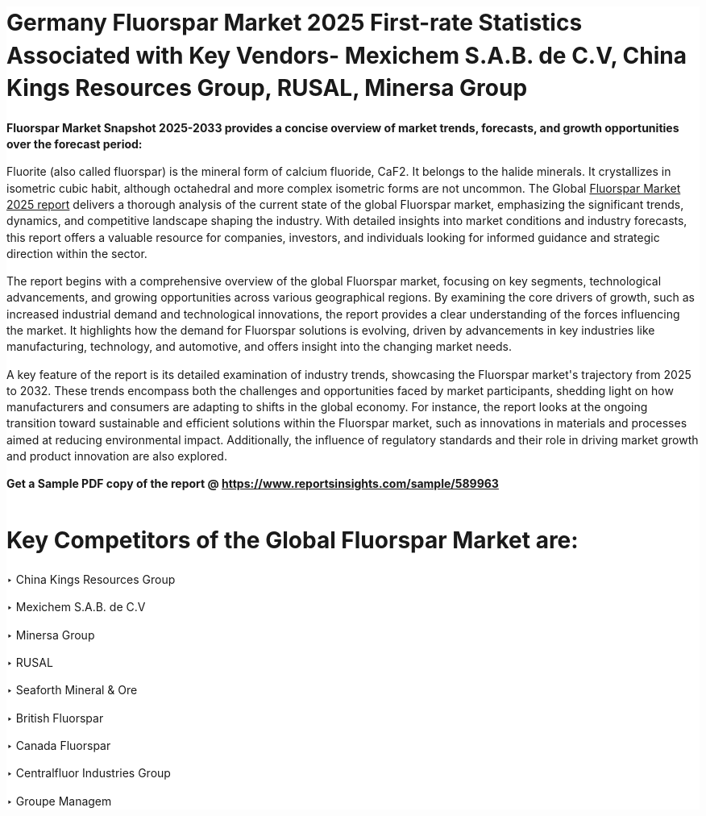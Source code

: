 # Germany Fluorspar Market 2025 First-rate Statistics Associated with Key Vendors- Mexichem S.A.B. de C.V, China Kings Resources Group,  RUSAL,  Minersa Group

<strong>Fluorspar Market Snapshot 2025-2033 provides a concise overview of market trends, forecasts, and growth opportunities over the forecast period:</strong>

Fluorite (also called fluorspar) is the mineral form of calcium fluoride, CaF2. It belongs to the halide minerals. It crystallizes in isometric cubic habit, although octahedral and more complex isometric forms are not uncommon. The Global <a href=https://www.reportsinsights.com/sample/589963>Fluorspar Market 2025 report</a> delivers a thorough analysis of the current state of the global Fluorspar market, emphasizing the significant trends, dynamics, and competitive landscape shaping the industry. With detailed insights into market conditions and industry forecasts, this report offers a valuable resource for companies, investors, and individuals looking for informed guidance and strategic direction within the sector.

The report begins with a comprehensive overview of the global Fluorspar market, focusing on key segments, technological advancements, and growing opportunities across various geographical regions. By examining the core drivers of growth, such as increased industrial demand and technological innovations, the report provides a clear understanding of the forces influencing the market. It highlights how the demand for Fluorspar solutions is evolving, driven by advancements in key industries like manufacturing, technology, and automotive, and offers insight into the changing market needs.

A key feature of the report is its detailed examination of industry trends, showcasing the Fluorspar market's trajectory from 2025 to 2032. These trends encompass both the challenges and opportunities faced by market participants, shedding light on how manufacturers and consumers are adapting to shifts in the global economy. For instance, the report looks at the ongoing transition toward sustainable and efficient solutions within the Fluorspar market, such as innovations in materials and processes aimed at reducing environmental impact. Additionally, the influence of regulatory standards and their role in driving market growth and product innovation are also explored.

<strong>Get a Sample PDF copy of the report @ <a href=https://www.reportsinsights.com/sample/589963>https://www.reportsinsights.com/sample/589963</a></strong>

# <strong>Key Competitors of the Global Fluorspar Market are:</strong>

‣ China Kings Resources Group

‣ Mexichem S.A.B. de C.V

‣ Minersa Group

‣ RUSAL

‣ Seaforth Mineral & Ore

‣ British Fluorspar

‣ Canada Fluorspar

‣ Centralfluor Industries Group

‣ Groupe Managem
